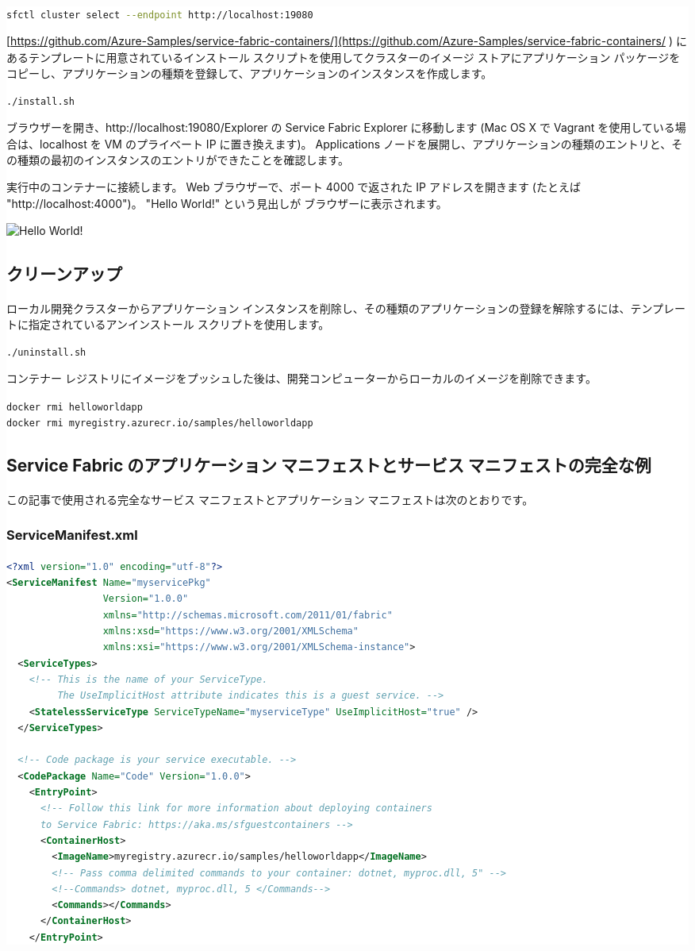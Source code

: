```bash
sfctl cluster select --endpoint http://localhost:19080
```

[https://github.com/Azure-Samples/service-fabric-containers/](https://github.com/Azure-Samples/service-fabric-containers/ ) にあるテンプレートに用意されているインストール スクリプトを使用してクラスターのイメージ ストアにアプリケーション パッケージをコピーし、アプリケーションの種類を登録して、アプリケーションのインスタンスを作成します。


```bash
./install.sh
```

ブラウザーを開き、http:\//localhost:19080/Explorer の Service Fabric Explorer に移動します (Mac OS X で Vagrant を使用している場合は、localhost を VM のプライベート IP に置き換えます)。 Applications ノードを展開し、アプリケーションの種類のエントリと、その種類の最初のインスタンスのエントリができたことを確認します。

実行中のコンテナーに接続します。 Web ブラウザーで、ポート 4000 で返された IP アドレスを開きます (たとえば "http:\//localhost:4000")。 "Hello World!" という見出しが ブラウザーに表示されます。

![Hello World!][hello-world]


## <a name="clean-up"></a>クリーンアップ
ローカル開発クラスターからアプリケーション インスタンスを削除し、その種類のアプリケーションの登録を解除するには、テンプレートに指定されているアンインストール スクリプトを使用します。

```bash
./uninstall.sh
```

コンテナー レジストリにイメージをプッシュした後は、開発コンピューターからローカルのイメージを削除できます。

```
docker rmi helloworldapp
docker rmi myregistry.azurecr.io/samples/helloworldapp
```

## <a name="complete-example-service-fabric-application-and-service-manifests"></a>Service Fabric のアプリケーション マニフェストとサービス マニフェストの完全な例
この記事で使用される完全なサービス マニフェストとアプリケーション マニフェストは次のとおりです。

### <a name="servicemanifestxml"></a>ServiceManifest.xml
```xml
<?xml version="1.0" encoding="utf-8"?>
<ServiceManifest Name="myservicePkg"
                 Version="1.0.0"
                 xmlns="http://schemas.microsoft.com/2011/01/fabric"
                 xmlns:xsd="https://www.w3.org/2001/XMLSchema"
                 xmlns:xsi="https://www.w3.org/2001/XMLSchema-instance">
  <ServiceTypes>
    <!-- This is the name of your ServiceType.
         The UseImplicitHost attribute indicates this is a guest service. -->
    <StatelessServiceType ServiceTypeName="myserviceType" UseImplicitHost="true" />
  </ServiceTypes>

  <!-- Code package is your service executable. -->
  <CodePackage Name="Code" Version="1.0.0">
    <EntryPoint>
      <!-- Follow this link for more information about deploying containers 
      to Service Fabric: https://aka.ms/sfguestcontainers -->
      <ContainerHost>
        <ImageName>myregistry.azurecr.io/samples/helloworldapp</ImageName>
        <!-- Pass comma delimited commands to your container: dotnet, myproc.dll, 5" -->
        <!--Commands> dotnet, myproc.dll, 5 </Commands-->
        <Commands></Commands>
      </ContainerHost>
    </EntryPoint>
```

[hello-world]: ./media/service-fabric-get-started-containers-linux/HelloWorld.png
[sf-yeoman]: ./media/service-fabric-get-started-containers-linux/YoSF.png
[1]: ./media/service-fabric-get-started-containers/HealthCheckHealthy.png
[2]: ./media/service-fabric-get-started-containers/HealthCheckUnhealthy_App.png
[3]: ./media/service-fabric-get-started-containers/HealthCheckUnhealthy_Dsp.png